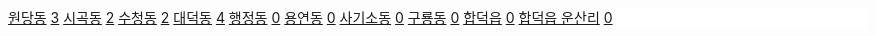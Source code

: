 
  <tr class="item">
    <td><a href="충청남도 당진시 원당동">원당동</a></td>
    <td><a href="충청남도 당진시 원당동">3</a></td>
  </tr>
    

  <tr class="item">
    <td><a href="충청남도 당진시 시곡동">시곡동</a></td>
    <td><a href="충청남도 당진시 시곡동">2</a></td>
  </tr>
    

  <tr class="item">
    <td><a href="충청남도 당진시 수청동">수청동</a></td>
    <td><a href="충청남도 당진시 수청동">2</a></td>
  </tr>
    

  <tr class="item">
    <td><a href="충청남도 당진시 대덕동">대덕동</a></td>
    <td><a href="충청남도 당진시 대덕동">4</a></td>
  </tr>
    

  <tr class="item">
    <td><a href="충청남도 당진시 행정동">행정동</a></td>
    <td><a href="충청남도 당진시 행정동">0</a></td>
  </tr>
    

  <tr class="item">
    <td><a href="충청남도 당진시 용연동">용연동</a></td>
    <td><a href="충청남도 당진시 용연동">0</a></td>
  </tr>
    

  <tr class="item">
    <td><a href="충청남도 당진시 사기소동">사기소동</a></td>
    <td><a href="충청남도 당진시 사기소동">0</a></td>
  </tr>
    

  <tr class="item">
    <td><a href="충청남도 당진시 구룡동">구룡동</a></td>
    <td><a href="충청남도 당진시 구룡동">0</a></td>
  </tr>
    

  <tr class="item">
    <td><a href="충청남도 당진시 합덕읍">합덕읍</a></td>
    <td><a href="충청남도 당진시 합덕읍">0</a></td>
  </tr>
    

  <tr class="item">
    <td><a href="충청남도 당진시 합덕읍 운산리">합덕읍 운산리</a></td>
    <td><a href="충청남도 당진시 합덕읍 운산리">0</a></td>
  </tr>
    
